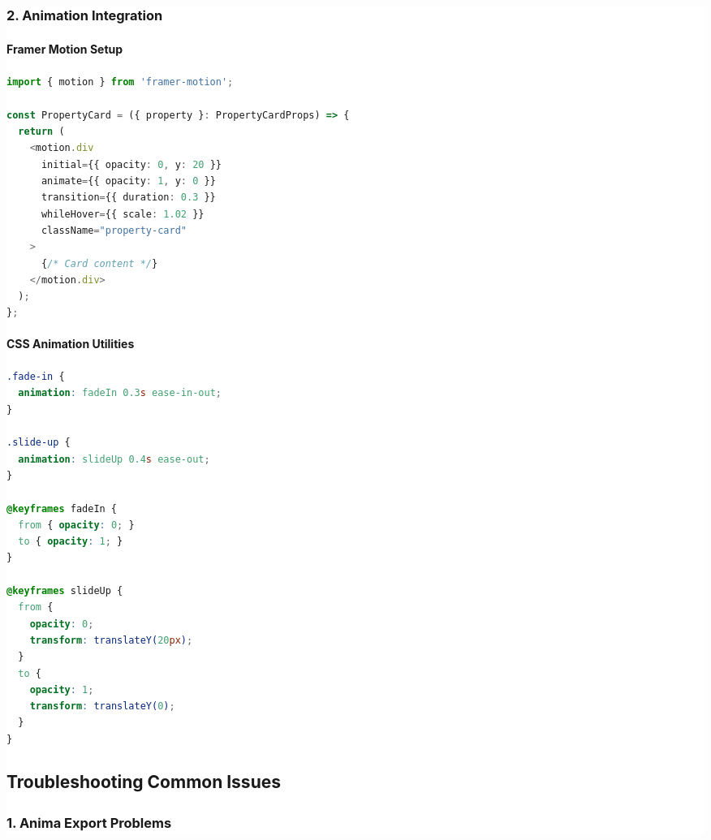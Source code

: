 ### 2. Animation Integration

#### Framer Motion Setup
```typescript
import { motion } from 'framer-motion';

const PropertyCard = ({ property }: PropertyCardProps) => {
  return (
    <motion.div
      initial={{ opacity: 0, y: 20 }}
      animate={{ opacity: 1, y: 0 }}
      transition={{ duration: 0.3 }}
      whileHover={{ scale: 1.02 }}
      className="property-card"
    >
      {/* Card content */}
    </motion.div>
  );
};
```

#### CSS Animation Utilities
```css
.fade-in {
  animation: fadeIn 0.3s ease-in-out;
}

.slide-up {
  animation: slideUp 0.4s ease-out;
}

@keyframes fadeIn {
  from { opacity: 0; }
  to { opacity: 1; }
}

@keyframes slideUp {
  from { 
    opacity: 0; 
    transform: translateY(20px); 
  }
  to { 
    opacity: 1; 
    transform: translateY(0); 
  }
}
```

## Troubleshooting Common Issues

### 1. Anima Export Problems
